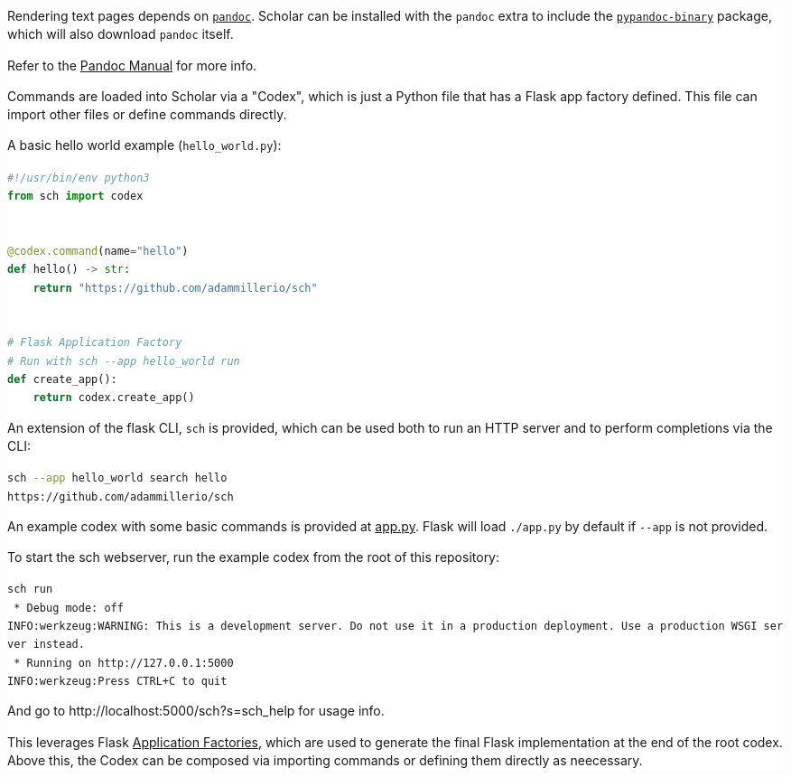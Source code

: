 Rendering text pages depends on [`pandoc`](https://pandoc.org/). Scholar can be
installed with the `pandoc` extra to include the
[`pypandoc-binary`](https://pypi.org/project/pypandoc-binary/) package, which will
also download `pandoc` itself.

Refer to the [Pandoc Manual](https://pandoc.org/installing.html) for more info.

Commands are loaded into Scholar via a "Codex", which is just a Python file that
has a Flask app factory defined. This file can import other files or define
commands directly.

A basic hello world example (`hello_world.py`):

```python
#!/usr/bin/env python3
from sch import codex


@codex.command(name="hello")
def hello() -> str:
    return "https://github.com/adammillerio/sch"


# Flask Application Factory
# Run with sch --app hello_world run
def create_app():
    return codex.create_app()

```

An extension of the flask CLI, `sch` is provided, which can be used both to run
an HTTP server and to perform completions via the CLI:
```bash
sch --app hello_world search hello                    
https://github.com/adammillerio/sch
```

An example codex with some basic commands is provided at [app.py](app.py). Flask
will load `./app.py` by default if `--app` is not provided.

To start the sch webserver, run the example codex from the root of this repository:
```bash
sch run
 * Debug mode: off
INFO:werkzeug:WARNING: This is a development server. Do not use it in a production deployment. Use a production WSGI server instead.
 * Running on http://127.0.0.1:5000
INFO:werkzeug:Press CTRL+C to quit
```

And go to http://localhost:5000/sch?s=sch_help for usage info.

This leverages Flask [Application Factories](https://flask.palletsprojects.com/en/2.3.x/patterns/appfactories/),
which are used to generate the final Flask implementation at the end of the root
codex. Above this, the Codex can be composed via importing commands or defining
them directly as neecessary.
